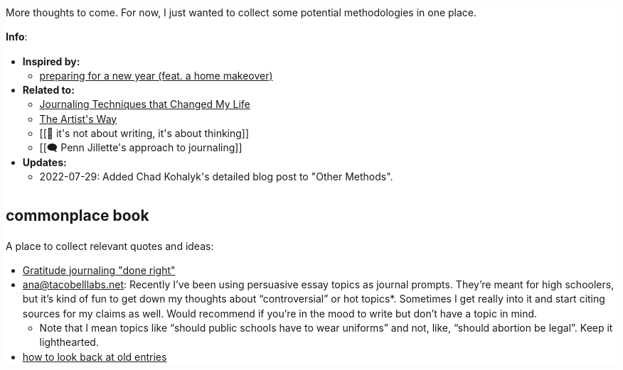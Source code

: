 More thoughts to come. For now, I just wanted to collect some potential methodologies in one place.

**Info**:
- **Inspired by:**
	- [preparing for a new year (feat. a home makeover)](https://www.youtube.com/watch?v=zn_wdnFNOHU&t=235)
- **Related to:**
	- [Journaling Techniques that Changed My Life](https://www.youtube.com/watch?v=dArgOrm98Bk)
	- [The Artist's Way](https://www.theartistswaybook.com/)
	- [[🌰 it's not about writing, it's about thinking]]
	- [[🗨️ Penn Jillette's approach to journaling]]
- **Updates:**
	- 2022-07-29: Added Chad Kohalyk's detailed blog post to "Other Methods".

## commonplace book
A place to collect relevant quotes and ideas:
- [Gratitude journaling "done right"](https://open.substack.com/pub/businessjournaling/p/gratitude-journaling-done-right? )
- [ana@tacobelllabs.net](https://tacobelllabs.net/@ana/111074814877342447): Recently I’ve been using persuasive essay topics as journal prompts. They’re meant for high schoolers, but it’s kind of fun to get down my thoughts about “controversial” or hot topics*. Sometimes I get really into it and start citing sources for my claims as well. Would recommend if you’re in the mood to write but don’t have a topic in mind.
	- Note that I mean topics like “should public schools have to wear uniforms” and not, like, “should abortion be legal”. Keep it lighthearted.
- [how to look back at old entries](https://mastodon.social/@ASegar/111087708017559720 )